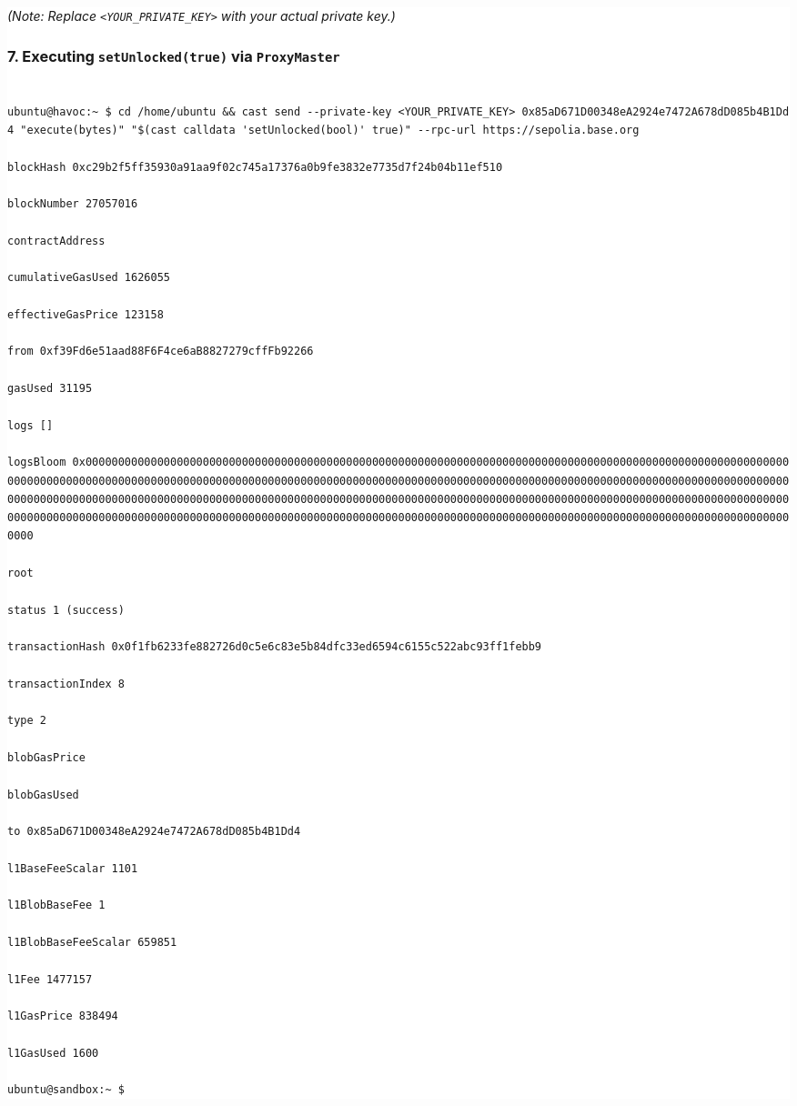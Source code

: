 *(Note: Replace `<YOUR_PRIVATE_KEY>` with your actual private key.)*
### 7. Executing `setUnlocked(true)` via `ProxyMaster`


```

ubuntu@havoc:~ $ cd /home/ubuntu && cast send --private-key <YOUR_PRIVATE_KEY> 0x85aD671D00348eA2924e7472A678dD085b4B1Dd4 "execute(bytes)" "$(cast calldata 'setUnlocked(bool)' true)" --rpc-url https://sepolia.base.org

blockHash 0xc29b2f5ff35930a91aa9f02c745a17376a0b9fe3832e7735d7f24b04b11ef510

blockNumber 27057016

contractAddress

cumulativeGasUsed 1626055

effectiveGasPrice 123158

from 0xf39Fd6e51aad88F6F4ce6aB8827279cffFb92266

gasUsed 31195

logs []

logsBloom 0x0000000000000000000000000000000000000000000000000000000000000000000000000000000000000000000000000000000000000000000000000000000000000000000000000000000000000000000000000000000000000000000000000000000000000000000000000000000000000000000000000000000000000000000000000000000000000000000000000000000000000000000000000000000000000000000000000000000000000000000000000000000000000000000000000000000000000000000000000000000000000000000000000000000000000000000000000000000000000000

root

status 1 (success)

transactionHash 0x0f1fb6233fe882726d0c5e6c83e5b84dfc33ed6594c6155c522abc93ff1febb9

transactionIndex 8

type 2

blobGasPrice

blobGasUsed

to 0x85aD671D00348eA2924e7472A678dD085b4B1Dd4

l1BaseFeeScalar 1101

l1BlobBaseFee 1

l1BlobBaseFeeScalar 659851

l1Fee 1477157

l1GasPrice 838494

l1GasUsed 1600

ubuntu@sandbox:~ $

```

